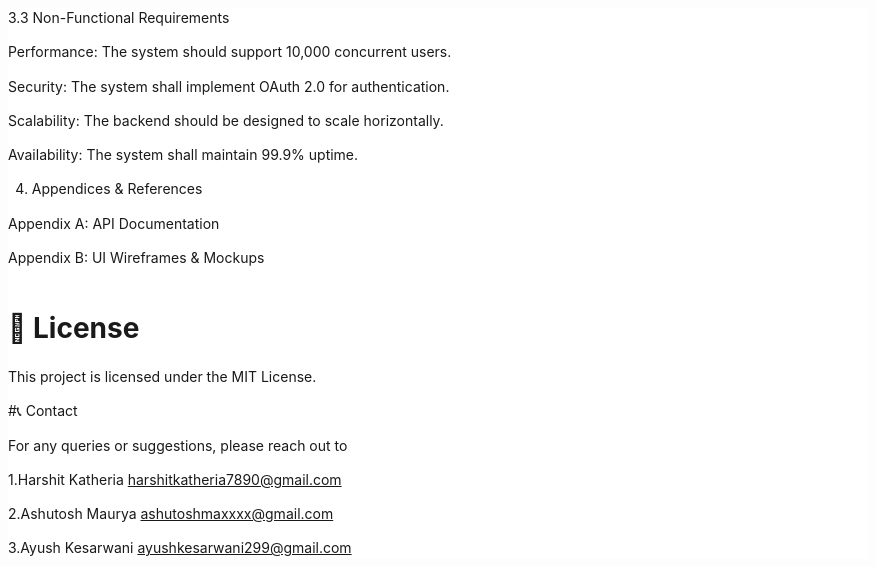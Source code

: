 3.3 Non-Functional Requirements

Performance: The system should support 10,000 concurrent users.

Security: The system shall implement OAuth 2.0 for authentication.

Scalability: The backend should be designed to scale horizontally.

Availability: The system shall maintain 99.9% uptime.

4. Appendices & References

Appendix A: API Documentation

Appendix B: UI Wireframes & Mockups



# 📜 License

This project is licensed under the MIT License.


#📞 Contact

For any queries or suggestions, please reach out to 

1.Harshit Katheria
harshitkatheria7890@gmail.com

2.Ashutosh Maurya
ashutoshmaxxxx@gmail.com

3.Ayush Kesarwani
ayushkesarwani299@gmail.com

